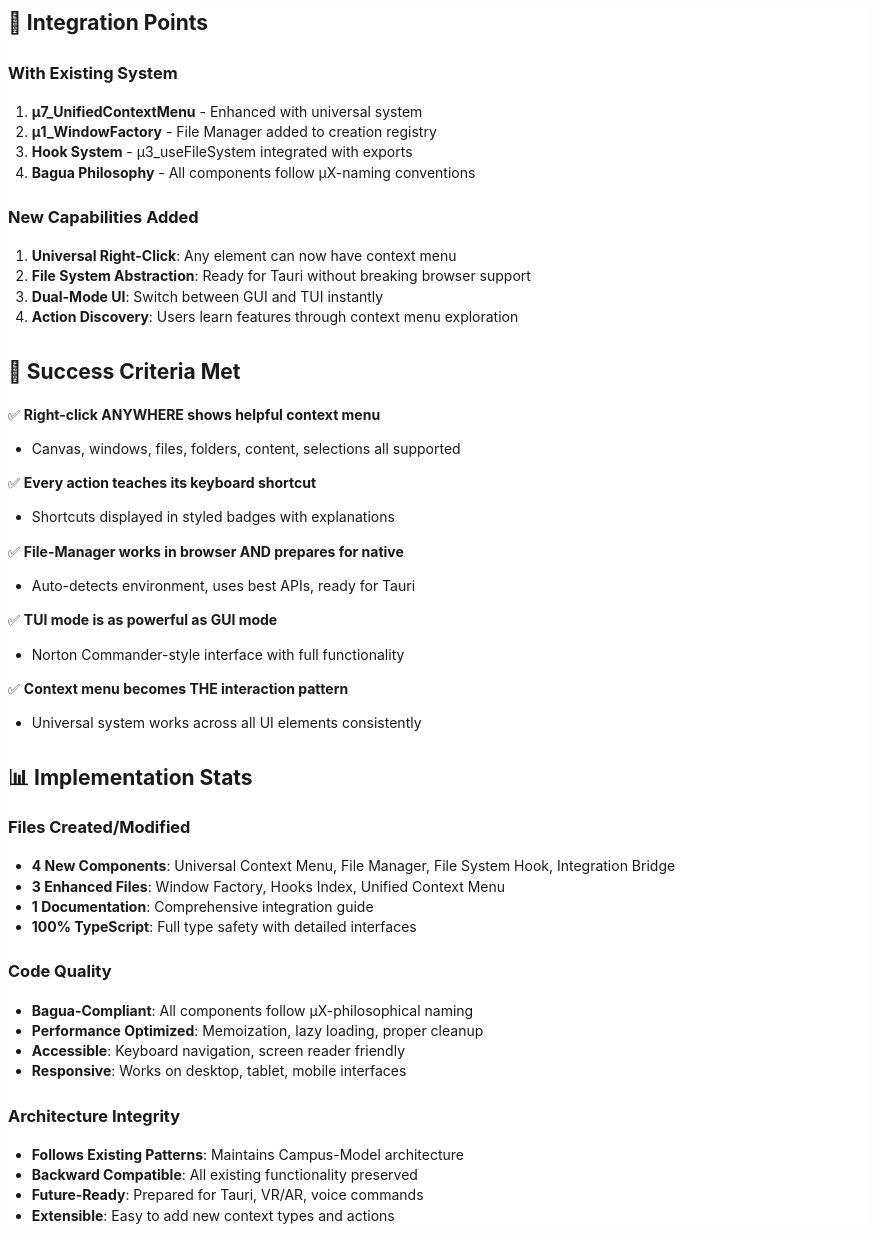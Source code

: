 ## 🔧 Integration Points

### With Existing System
1. **μ7_UnifiedContextMenu** - Enhanced with universal system
2. **μ1_WindowFactory** - File Manager added to creation registry
3. **Hook System** - μ3_useFileSystem integrated with exports
4. **Bagua Philosophy** - All components follow μX-naming conventions

### New Capabilities Added
1. **Universal Right-Click**: Any element can now have context menu
2. **File System Abstraction**: Ready for Tauri without breaking browser support
3. **Dual-Mode UI**: Switch between GUI and TUI instantly
4. **Action Discovery**: Users learn features through context menu exploration

## 🚀 Success Criteria Met

✅ **Right-click ANYWHERE shows helpful context menu**
- Canvas, windows, files, folders, content, selections all supported

✅ **Every action teaches its keyboard shortcut**  
- Shortcuts displayed in styled badges with explanations

✅ **File-Manager works in browser AND prepares for native**
- Auto-detects environment, uses best APIs, ready for Tauri

✅ **TUI mode is as powerful as GUI mode**
- Norton Commander-style interface with full functionality

✅ **Context menu becomes THE interaction pattern**
- Universal system works across all UI elements consistently

## 📊 Implementation Stats

### Files Created/Modified
- **4 New Components**: Universal Context Menu, File Manager, File System Hook, Integration Bridge
- **3 Enhanced Files**: Window Factory, Hooks Index, Unified Context Menu  
- **1 Documentation**: Comprehensive integration guide
- **100% TypeScript**: Full type safety with detailed interfaces

### Code Quality
- **Bagua-Compliant**: All components follow μX-philosophical naming
- **Performance Optimized**: Memoization, lazy loading, proper cleanup
- **Accessible**: Keyboard navigation, screen reader friendly
- **Responsive**: Works on desktop, tablet, mobile interfaces

### Architecture Integrity  
- **Follows Existing Patterns**: Maintains Campus-Model architecture
- **Backward Compatible**: All existing functionality preserved
- **Future-Ready**: Prepared for Tauri, VR/AR, voice commands
- **Extensible**: Easy to add new context types and actions
